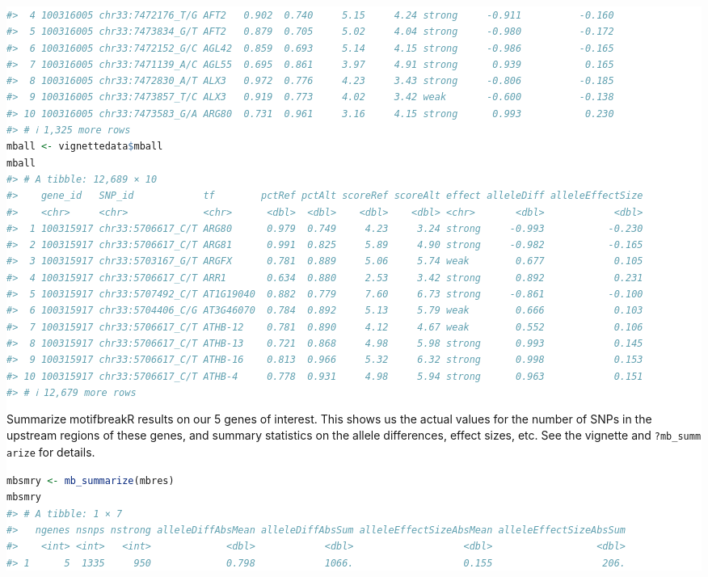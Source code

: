 ``` r
#>  4 100316005 chr33:7472176_T/G AFT2   0.902  0.740     5.15     4.24 strong     -0.911          -0.160 
#>  5 100316005 chr33:7473834_G/T AFT2   0.879  0.705     5.02     4.04 strong     -0.980          -0.172 
#>  6 100316005 chr33:7472152_G/C AGL42  0.859  0.693     5.14     4.15 strong     -0.986          -0.165 
#>  7 100316005 chr33:7471139_A/C AGL55  0.695  0.861     3.97     4.91 strong      0.939           0.165 
#>  8 100316005 chr33:7472830_A/T ALX3   0.972  0.776     4.23     3.43 strong     -0.806          -0.185 
#>  9 100316005 chr33:7473857_T/C ALX3   0.919  0.773     4.02     3.42 weak       -0.600          -0.138 
#> 10 100316005 chr33:7473583_G/A ARG80  0.731  0.961     3.16     4.15 strong      0.993           0.230 
#> # ℹ 1,325 more rows
mball <- vignettedata$mball
mball
#> # A tibble: 12,689 × 10
#>    gene_id   SNP_id            tf        pctRef pctAlt scoreRef scoreAlt effect alleleDiff alleleEffectSize
#>    <chr>     <chr>             <chr>      <dbl>  <dbl>    <dbl>    <dbl> <chr>       <dbl>            <dbl>
#>  1 100315917 chr33:5706617_C/T ARG80      0.979  0.749     4.23     3.24 strong     -0.993           -0.230
#>  2 100315917 chr33:5706617_C/T ARG81      0.991  0.825     5.89     4.90 strong     -0.982           -0.165
#>  3 100315917 chr33:5703167_G/T ARGFX      0.781  0.889     5.06     5.74 weak        0.677            0.105
#>  4 100315917 chr33:5706617_C/T ARR1       0.634  0.880     2.53     3.42 strong      0.892            0.231
#>  5 100315917 chr33:5707492_C/T AT1G19040  0.882  0.779     7.60     6.73 strong     -0.861           -0.100
#>  6 100315917 chr33:5704406_C/G AT3G46070  0.784  0.892     5.13     5.79 weak        0.666            0.103
#>  7 100315917 chr33:5706617_C/T ATHB-12    0.781  0.890     4.12     4.67 weak        0.552            0.106
#>  8 100315917 chr33:5706617_C/T ATHB-13    0.721  0.868     4.98     5.98 strong      0.993            0.145
#>  9 100315917 chr33:5706617_C/T ATHB-16    0.813  0.966     5.32     6.32 strong      0.998            0.153
#> 10 100315917 chr33:5706617_C/T ATHB-4     0.778  0.931     4.98     5.94 strong      0.963            0.151
#> # ℹ 12,679 more rows
```

Summarize motifbreakR results on our 5 genes of interest. This shows us
the actual values for the number of SNPs in the upstream regions of
these genes, and summary statistics on the allele differences, effect
sizes, etc. See the vignette and `?mb_summarize` for details.

``` r
mbsmry <- mb_summarize(mbres)
mbsmry
#> # A tibble: 1 × 7
#>   ngenes nsnps nstrong alleleDiffAbsMean alleleDiffAbsSum alleleEffectSizeAbsMean alleleEffectSizeAbsSum
#>    <int> <int>   <int>             <dbl>            <dbl>                   <dbl>                  <dbl>
#> 1      5  1335     950             0.798            1066.                   0.155                   206.
```
